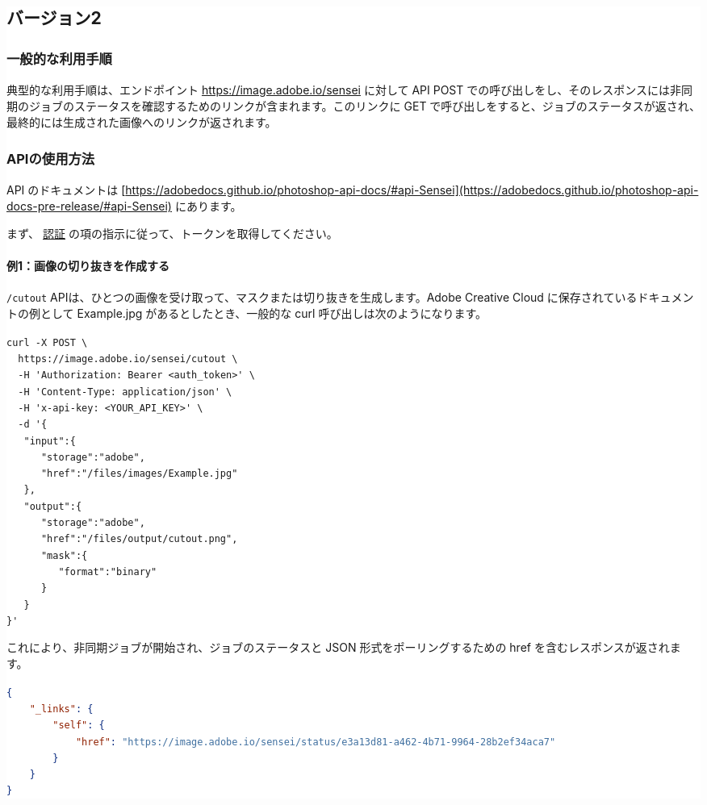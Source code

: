 


## バージョン2

### 一般的な利用手順

典型的な利用手順は、エンドポイント https://image.adobe.io/sensei に対して API POST での呼び出しをし、そのレスポンスには非同期のジョブのステータスを確認するためのリンクが含まれます。このリンクに GET で呼び出しをすると、ジョブのステータスが返され、最終的には生成された画像へのリンクが返されます。



### APIの使用方法

API のドキュメントは [https://adobedocs.github.io/photoshop-api-docs/#api-Sensei](https://adobedocs.github.io/photoshop-api-docs-pre-release/#api-Sensei) にあります。

まず、 [認証](#authentication) の項の指示に従って、トークンを取得してください。



#### 例1：画像の切り抜きを作成する

`/cutout` APIは、ひとつの画像を受け取って、マスクまたは切り抜きを生成します。Adobe Creative Cloud に保存されているドキュメントの例として Example.jpg があるとしたとき、一般的な curl 呼び出しは次のようになります。

```shell
curl -X POST \
  https://image.adobe.io/sensei/cutout \
  -H 'Authorization: Bearer <auth_token>' \
  -H 'Content-Type: application/json' \
  -H 'x-api-key: <YOUR_API_KEY>' \
  -d '{
   "input":{
      "storage":"adobe",
      "href":"/files/images/Example.jpg"
   },
   "output":{
      "storage":"adobe",
      "href":"/files/output/cutout.png",
      "mask":{
         "format":"binary"
      }
   }
}'
```



これにより、非同期ジョブが開始され、ジョブのステータスと JSON 形式をポーリングするための href を含むレスポンスが返されます。

```json
{
    "_links": {
        "self": {
            "href": "https://image.adobe.io/sensei/status/e3a13d81-a462-4b71-9964-28b2ef34aca7"
        }
    }
}
```
